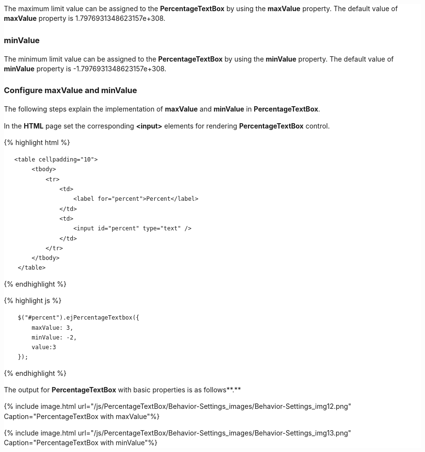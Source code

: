 The maximum limit value can be assigned to the **PercentageTextBox** by using the **maxValue** property. The default value of **maxValue** property is 1.7976931348623157e+308. 

### minValue

The minimum limit value can be assigned to the **PercentageTextBox** by using the **minValue** property. The default value of **minValue** property is -1.7976931348623157e+308.

### Configure maxValue and minValue

The following steps explain the implementation of **maxValue** and **minValue** in **PercentageTextBox**.

In the **HTML** page set the corresponding **&lt;input&gt;** elements for rendering **PercentageTextBox** control.



{% highlight html %}

       <table cellpadding="10">
            <tbody>
                <tr>
                    <td>
                        <label for="percent">Percent</label>
                    </td>
                    <td>
                        <input id="percent" type="text" />
                    </td>
                </tr>
            </tbody>
        </table>

{% endhighlight %}

{% highlight js %}


        $("#percent").ejPercentageTextbox({
            maxValue: 3,
            minValue: -2,
            value:3
        });


{% endhighlight %}


The output for **PercentageTextBox** with basic properties is as follows**.**



{% include image.html url="/js/PercentageTextBox/Behavior-Settings_images/Behavior-Settings_img12.png" Caption="PercentageTextBox with maxValue"%}



{% include image.html url="/js/PercentageTextBox/Behavior-Settings_images/Behavior-Settings_img13.png" Caption="PercentageTextBox with minValue"%}
